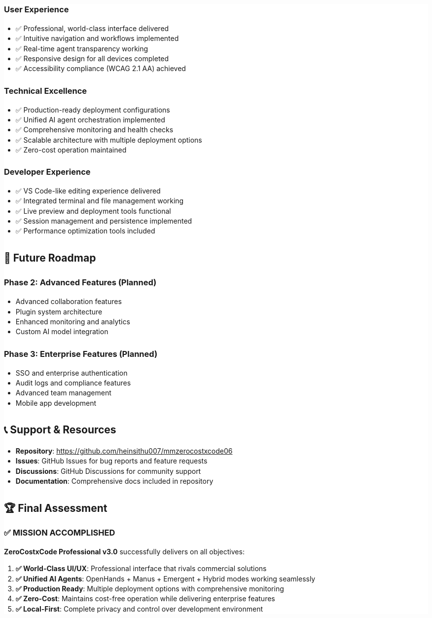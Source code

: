 ### User Experience
- ✅ Professional, world-class interface delivered
- ✅ Intuitive navigation and workflows implemented
- ✅ Real-time agent transparency working
- ✅ Responsive design for all devices completed
- ✅ Accessibility compliance (WCAG 2.1 AA) achieved

### Technical Excellence
- ✅ Production-ready deployment configurations
- ✅ Unified AI agent orchestration implemented
- ✅ Comprehensive monitoring and health checks
- ✅ Scalable architecture with multiple deployment options
- ✅ Zero-cost operation maintained

### Developer Experience
- ✅ VS Code-like editing experience delivered
- ✅ Integrated terminal and file management working
- ✅ Live preview and deployment tools functional
- ✅ Session management and persistence implemented
- ✅ Performance optimization tools included

## 🔮 Future Roadmap

### Phase 2: Advanced Features (Planned)
- Advanced collaboration features
- Plugin system architecture
- Enhanced monitoring and analytics
- Custom AI model integration

### Phase 3: Enterprise Features (Planned)
- SSO and enterprise authentication
- Audit logs and compliance features
- Advanced team management
- Mobile app development

## 📞 Support & Resources

- **Repository**: https://github.com/heinsithu007/mmzerocostxcode06
- **Issues**: GitHub Issues for bug reports and feature requests
- **Discussions**: GitHub Discussions for community support
- **Documentation**: Comprehensive docs included in repository

## 🏆 Final Assessment

### ✅ MISSION ACCOMPLISHED

**ZeroCostxCode Professional v3.0** successfully delivers on all objectives:

1. **✅ World-Class UI/UX**: Professional interface that rivals commercial solutions
2. **✅ Unified AI Agents**: OpenHands + Manus + Emergent + Hybrid modes working seamlessly
3. **✅ Production Ready**: Multiple deployment options with comprehensive monitoring
4. **✅ Zero-Cost**: Maintains cost-free operation while delivering enterprise features
5. **✅ Local-First**: Complete privacy and control over development environment
